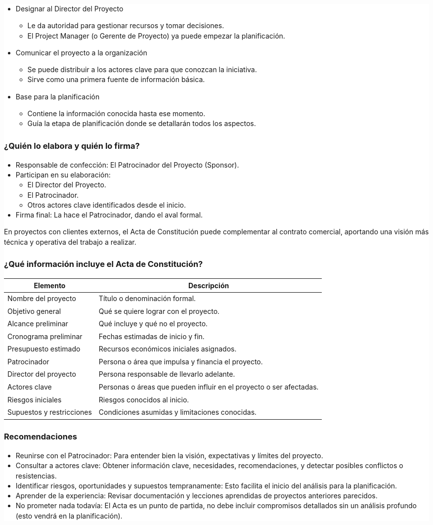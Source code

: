 - Designar al Director del Proyecto
    - Le da autoridad para gestionar recursos y tomar decisiones.
    - El Project Manager (o Gerente de Proyecto) ya puede empezar la planificación.

- Comunicar el proyecto a la organización
    - Se puede distribuir a los actores clave para que conozcan la iniciativa.
    - Sirve como una primera fuente de información básica.

- Base para la planificación
    - Contiene la información conocida hasta ese momento.
    - Guía la etapa de planificación donde se detallarán todos los aspectos.

### ¿Quién lo elabora y quién lo firma?

- Responsable de confección: El Patrocinador del Proyecto (Sponsor).
- Participan en su elaboración:
    - El Director del Proyecto.
    - El Patrocinador.
    - Otros actores clave identificados desde el inicio.
- Firma final: La hace el Patrocinador, dando el aval formal.

En proyectos con clientes externos, el Acta de Constitución puede complementar al contrato comercial, aportando una visión más técnica y operativa del trabajo a realizar.

### ¿Qué información incluye el Acta de Constitución?

| Elemento                  | Descripción                                                                 |
|---------------------------|------------------------------------------------------------------------------|
| Nombre del proyecto       | Título o denominación formal.                                               |
| Objetivo general          | Qué se quiere lograr con el proyecto.                                       |
| Alcance preliminar        | Qué incluye y qué no el proyecto.                                           |
| Cronograma preliminar     | Fechas estimadas de inicio y fin.                                           |
| Presupuesto estimado      | Recursos económicos iniciales asignados.                                    |
| Patrocinador              | Persona o área que impulsa y financia el proyecto.                          |
| Director del proyecto     | Persona responsable de llevarlo adelante.                                   |
| Actores clave             | Personas o áreas que pueden influir en el proyecto o ser afectadas.         |
| Riesgos iniciales         | Riesgos conocidos al inicio.                                                |
| Supuestos y restricciones | Condiciones asumidas y limitaciones conocidas.                              |

### Recomendaciones

- Reunirse con el Patrocinador: Para entender bien la visión, expectativas y límites del proyecto.
- Consultar a actores clave: Obtener información clave, necesidades, recomendaciones, y detectar posibles conflictos o resistencias.
- Identificar riesgos, oportunidades y supuestos tempranamente: Esto facilita el inicio del análisis para la planificación.
- Aprender de la experiencia: Revisar documentación y lecciones aprendidas de proyectos anteriores parecidos.
- No prometer nada todavía: El Acta es un punto de partida, no debe incluir compromisos detallados sin un análisis profundo (esto vendrá en la planificación).
